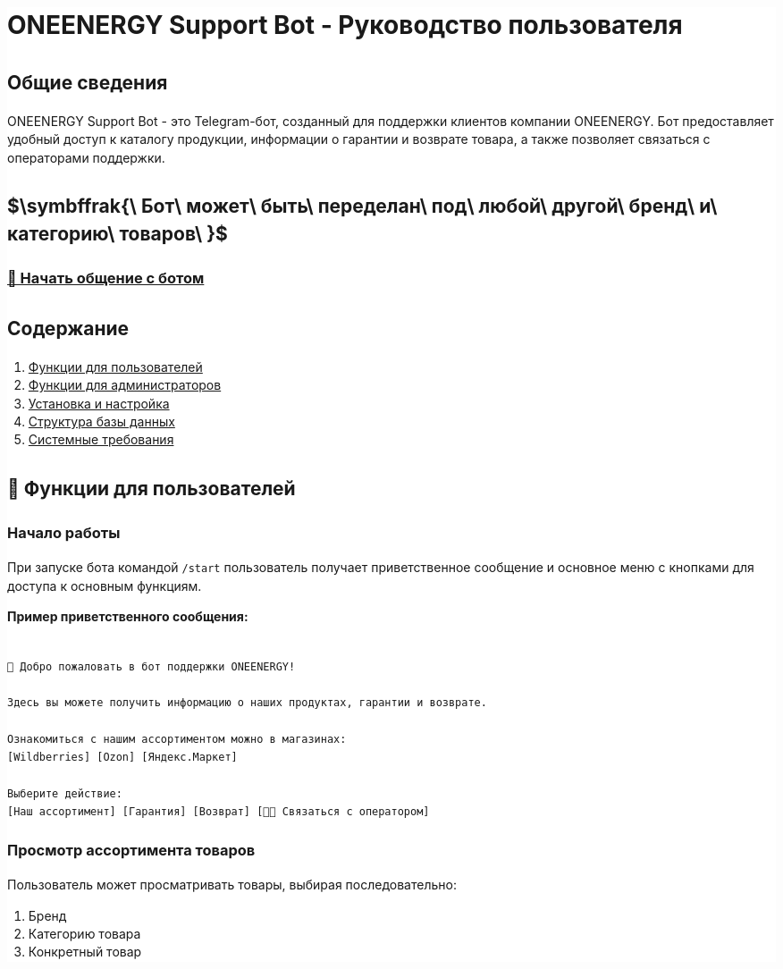 # ONEENERGY Support Bot - Руководство пользователя

## Общие сведения

ONEENERGY Support Bot - это Telegram-бот, созданный для поддержки клиентов компании ONEENERGY. Бот предоставляет удобный доступ к каталогу продукции, информации о гарантии и возврате товара, а также позволяет связаться с операторами поддержки.



## $\symbffrak{\ Бот\ может\ быть\ переделан\ под\ любой\ другой\ бренд\ и\ категорию\ товаров\ }$



### [🤖 Начать общение с ботом](https://t.me/oneenergysupportbot)

## Содержание
1. [Функции для пользователей](#функции-для-пользователей)
2. [Функции для администраторов](#функции-для-администраторов)
3. [Установка и настройка](#установка-и-настройка)
4. [Структура базы данных](#структура-базы-данных)
5. [Системные требования](#системные-требования)

## 👥 Функции для пользователей

### Начало работы
При запуске бота командой `/start` пользователь получает приветственное сообщение и основное меню с кнопками для доступа к основным функциям.

**Пример приветственного сообщения:**
```

👋 Добро пожаловать в бот поддержки ONEENERGY!

Здесь вы можете получить информацию о наших продуктах, гарантии и возврате.

Ознакомиться с нашим ассортиментом можно в магазинах:
[Wildberries] [Ozon] [Яндекс.Маркет]

Выберите действие:
[Наш ассортимент] [Гарантия] [Возврат] [👨‍💼 Связаться с оператором]
```


### Просмотр ассортимента товаров
Пользователь может просматривать товары, выбирая последовательно:
1. Бренд
2. Категорию товара
3. Конкретный товар
